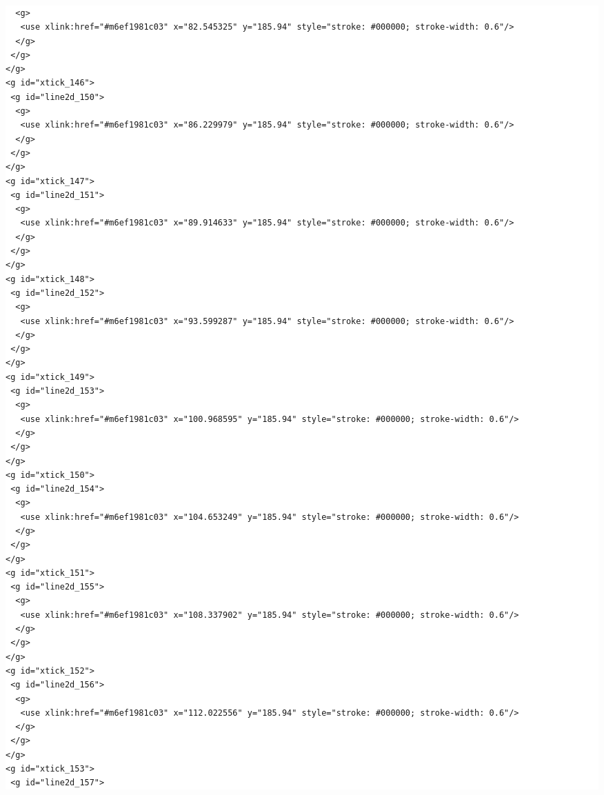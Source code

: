      <g>
       <use xlink:href="#m6ef1981c03" x="82.545325" y="185.94" style="stroke: #000000; stroke-width: 0.6"/>
      </g>
     </g>
    </g>
    <g id="xtick_146">
     <g id="line2d_150">
      <g>
       <use xlink:href="#m6ef1981c03" x="86.229979" y="185.94" style="stroke: #000000; stroke-width: 0.6"/>
      </g>
     </g>
    </g>
    <g id="xtick_147">
     <g id="line2d_151">
      <g>
       <use xlink:href="#m6ef1981c03" x="89.914633" y="185.94" style="stroke: #000000; stroke-width: 0.6"/>
      </g>
     </g>
    </g>
    <g id="xtick_148">
     <g id="line2d_152">
      <g>
       <use xlink:href="#m6ef1981c03" x="93.599287" y="185.94" style="stroke: #000000; stroke-width: 0.6"/>
      </g>
     </g>
    </g>
    <g id="xtick_149">
     <g id="line2d_153">
      <g>
       <use xlink:href="#m6ef1981c03" x="100.968595" y="185.94" style="stroke: #000000; stroke-width: 0.6"/>
      </g>
     </g>
    </g>
    <g id="xtick_150">
     <g id="line2d_154">
      <g>
       <use xlink:href="#m6ef1981c03" x="104.653249" y="185.94" style="stroke: #000000; stroke-width: 0.6"/>
      </g>
     </g>
    </g>
    <g id="xtick_151">
     <g id="line2d_155">
      <g>
       <use xlink:href="#m6ef1981c03" x="108.337902" y="185.94" style="stroke: #000000; stroke-width: 0.6"/>
      </g>
     </g>
    </g>
    <g id="xtick_152">
     <g id="line2d_156">
      <g>
       <use xlink:href="#m6ef1981c03" x="112.022556" y="185.94" style="stroke: #000000; stroke-width: 0.6"/>
      </g>
     </g>
    </g>
    <g id="xtick_153">
     <g id="line2d_157">